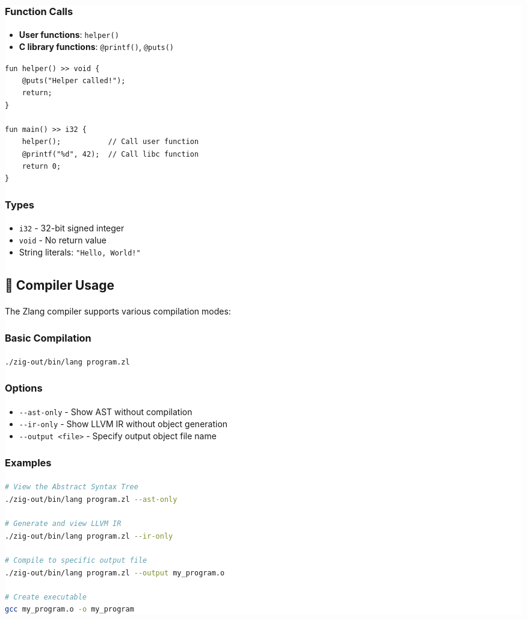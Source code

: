 ### Function Calls

- **User functions**: `helper()`
- **C library functions**: `@printf()`, `@puts()`

```zl
fun helper() >> void {
    @puts("Helper called!");
    return;
}

fun main() >> i32 {
    helper();           // Call user function
    @printf("%d", 42);  // Call libc function
    return 0;
}
```

### Types

- `i32` - 32-bit signed integer
- `void` - No return value
- String literals: `"Hello, World!"`

## 🔧 Compiler Usage

The Zlang compiler supports various compilation modes:

### Basic Compilation

```bash
./zig-out/bin/lang program.zl
```

### Options

- `--ast-only` - Show AST without compilation
- `--ir-only` - Show LLVM IR without object generation
- `--output <file>` - Specify output object file name

### Examples

```bash
# View the Abstract Syntax Tree
./zig-out/bin/lang program.zl --ast-only

# Generate and view LLVM IR
./zig-out/bin/lang program.zl --ir-only

# Compile to specific output file
./zig-out/bin/lang program.zl --output my_program.o

# Create executable
gcc my_program.o -o my_program
```

